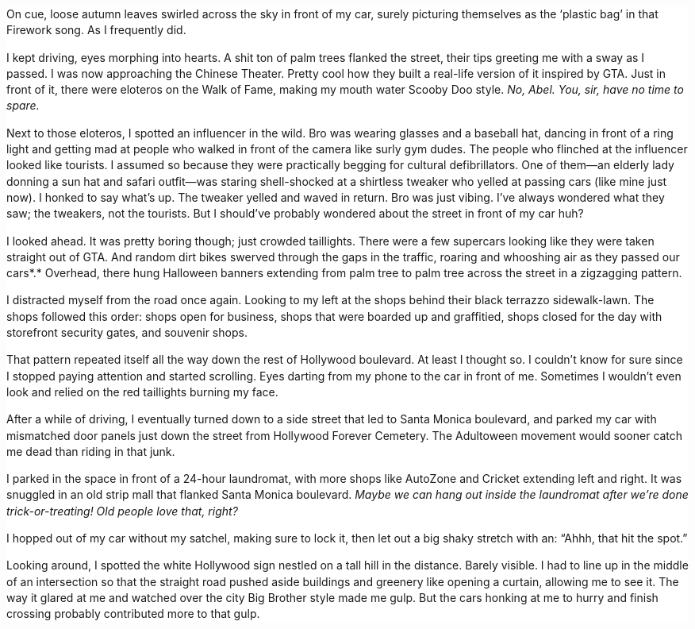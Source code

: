 

On cue, loose autumn leaves swirled across the sky in front of my car, surely picturing themselves as the ‘plastic bag’ in that Firework song. As I frequently did.



I kept driving, eyes morphing into hearts. A shit ton of palm trees flanked the street, their tips greeting me with a sway as I passed. I was now approaching the Chinese Theater. Pretty cool how they built a real-life version of it inspired by GTA. Just in front of it, there were eloteros on the Walk of Fame, making my mouth water Scooby Doo style. *No, Abel. You, sir, have no time to spare.*



Next to those eloteros, I spotted an influencer in the wild. Bro was wearing glasses and a baseball hat, dancing in front of a ring light and getting mad at people who walked in front of the camera like surly gym dudes. The people who flinched at the influencer looked like tourists. I assumed so because they were practically begging for cultural defibrillators. One of them—an elderly lady donning a sun hat and safari outfit—was staring shell-shocked at a shirtless tweaker who yelled at passing cars (like mine just now). I honked to say what’s up. The tweaker yelled and waved in return. Bro was just vibing. I’ve always wondered what they saw; the tweakers, not the tourists. But I should’ve probably wondered about the street in front of my car huh?



I looked ahead. It was pretty boring though; just crowded taillights. There were a few supercars looking like they were taken straight out of GTA. And random dirt bikes swerved through the gaps in the traffic, roaring and whooshing air as they passed our cars*.* Overhead, there hung Halloween banners extending from palm tree to palm tree across the street in a zigzagging pattern. 



I distracted myself from the road once again. Looking to my left at the shops behind their black terrazzo sidewalk-lawn. The shops followed this order: shops open for business, shops that were boarded up and graffitied, shops closed for the day with storefront security gates, and souvenir shops.



That pattern repeated itself all the way down the rest of Hollywood boulevard. At least I thought so. I couldn’t know for sure since I stopped paying attention and started scrolling. Eyes darting from my phone to the car in front of me. Sometimes I wouldn’t even look and relied on the red taillights burning my face.



After a while of driving, I eventually turned down to a side street that led to Santa Monica boulevard, and parked my car with mismatched door panels just down the street from Hollywood Forever Cemetery. The Adultoween movement would sooner catch me dead than riding in that junk.



I parked in the space in front of a 24-hour laundromat, with more shops like AutoZone and Cricket extending left and right. It was snuggled in an old strip mall that flanked Santa Monica boulevard. *Maybe we can hang out inside the laundromat after we’re done trick-or-treating! Old people love that, right?*



I hopped out of my car without my satchel, making sure to lock it, then let out a big shaky stretch with an: “Ahhh, that hit the spot.”



Looking around, I spotted the white Hollywood sign nestled on a tall hill in the distance. Barely visible. I had to line up in the middle of an intersection so that the straight road pushed aside buildings and greenery like opening a curtain, allowing me to see it. The way it glared at me and watched over the city Big Brother style made me gulp. But the cars honking at me to hurry and finish crossing probably contributed more to that gulp.
